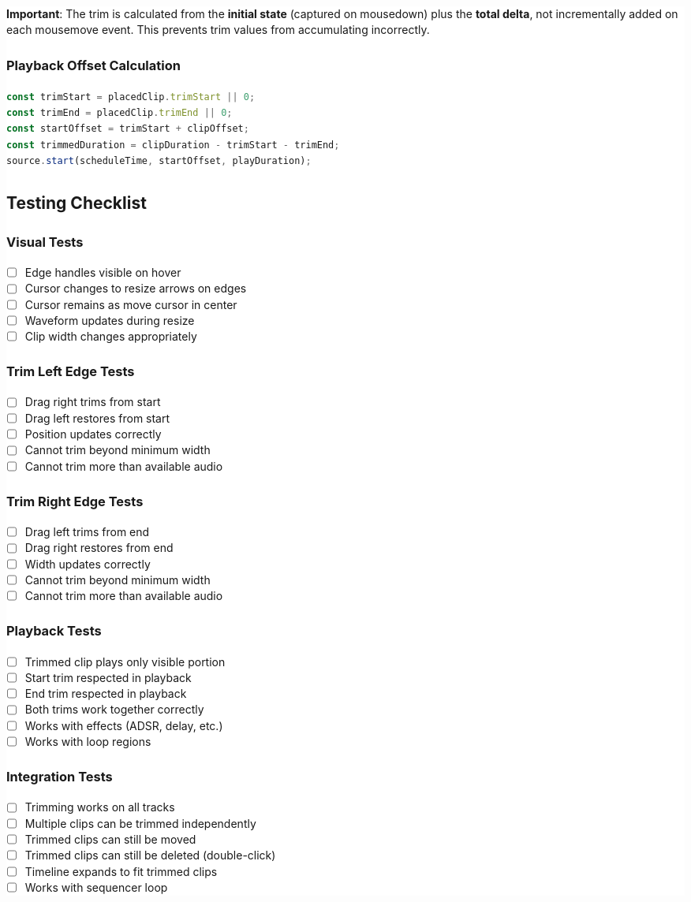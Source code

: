 **Important**: The trim is calculated from the **initial state** (captured on mousedown) plus the **total delta**, not incrementally added on each mousemove event. This prevents trim values from accumulating incorrectly.

### Playback Offset Calculation
```javascript
const trimStart = placedClip.trimStart || 0;
const trimEnd = placedClip.trimEnd || 0;
const startOffset = trimStart + clipOffset;
const trimmedDuration = clipDuration - trimStart - trimEnd;
source.start(scheduleTime, startOffset, playDuration);
```

## Testing Checklist

### Visual Tests
- [ ] Edge handles visible on hover
- [ ] Cursor changes to resize arrows on edges
- [ ] Cursor remains as move cursor in center
- [ ] Waveform updates during resize
- [ ] Clip width changes appropriately

### Trim Left Edge Tests
- [ ] Drag right trims from start
- [ ] Drag left restores from start
- [ ] Position updates correctly
- [ ] Cannot trim beyond minimum width
- [ ] Cannot trim more than available audio

### Trim Right Edge Tests
- [ ] Drag left trims from end
- [ ] Drag right restores from end
- [ ] Width updates correctly
- [ ] Cannot trim beyond minimum width
- [ ] Cannot trim more than available audio

### Playback Tests
- [ ] Trimmed clip plays only visible portion
- [ ] Start trim respected in playback
- [ ] End trim respected in playback
- [ ] Both trims work together correctly
- [ ] Works with effects (ADSR, delay, etc.)
- [ ] Works with loop regions

### Integration Tests
- [ ] Trimming works on all tracks
- [ ] Multiple clips can be trimmed independently
- [ ] Trimmed clips can still be moved
- [ ] Trimmed clips can still be deleted (double-click)
- [ ] Timeline expands to fit trimmed clips
- [ ] Works with sequencer loop
